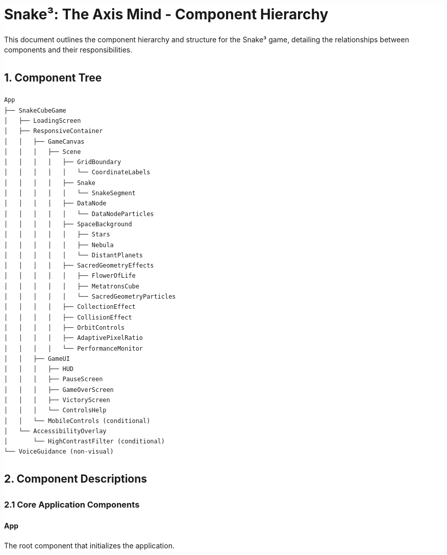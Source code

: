 # Snake³: The Axis Mind - Component Hierarchy

This document outlines the component hierarchy and structure for the Snake³ game, detailing the relationships between components and their responsibilities.

## 1. Component Tree

```
App
├── SnakeCubeGame
│   ├── LoadingScreen
│   ├── ResponsiveContainer
│   │   ├── GameCanvas
│   │   │   ├── Scene
│   │   │   │   ├── GridBoundary
│   │   │   │   │   └── CoordinateLabels
│   │   │   │   ├── Snake
│   │   │   │   │   └── SnakeSegment
│   │   │   │   ├── DataNode
│   │   │   │   │   └── DataNodeParticles
│   │   │   │   ├── SpaceBackground
│   │   │   │   │   ├── Stars
│   │   │   │   │   ├── Nebula
│   │   │   │   │   └── DistantPlanets
│   │   │   │   ├── SacredGeometryEffects
│   │   │   │   │   ├── FlowerOfLife
│   │   │   │   │   ├── MetatronsCube
│   │   │   │   │   └── SacredGeometryParticles
│   │   │   │   ├── CollectionEffect
│   │   │   │   ├── CollisionEffect
│   │   │   │   ├── OrbitControls
│   │   │   │   ├── AdaptivePixelRatio
│   │   │   │   └── PerformanceMonitor
│   │   ├── GameUI
│   │   │   ├── HUD
│   │   │   ├── PauseScreen
│   │   │   ├── GameOverScreen
│   │   │   ├── VictoryScreen
│   │   │   └── ControlsHelp
│   │   └── MobileControls (conditional)
│   └── AccessibilityOverlay
│       └── HighContrastFilter (conditional)
└── VoiceGuidance (non-visual)
```

## 2. Component Descriptions

### 2.1 Core Application Components

#### App
The root component that initializes the application.
